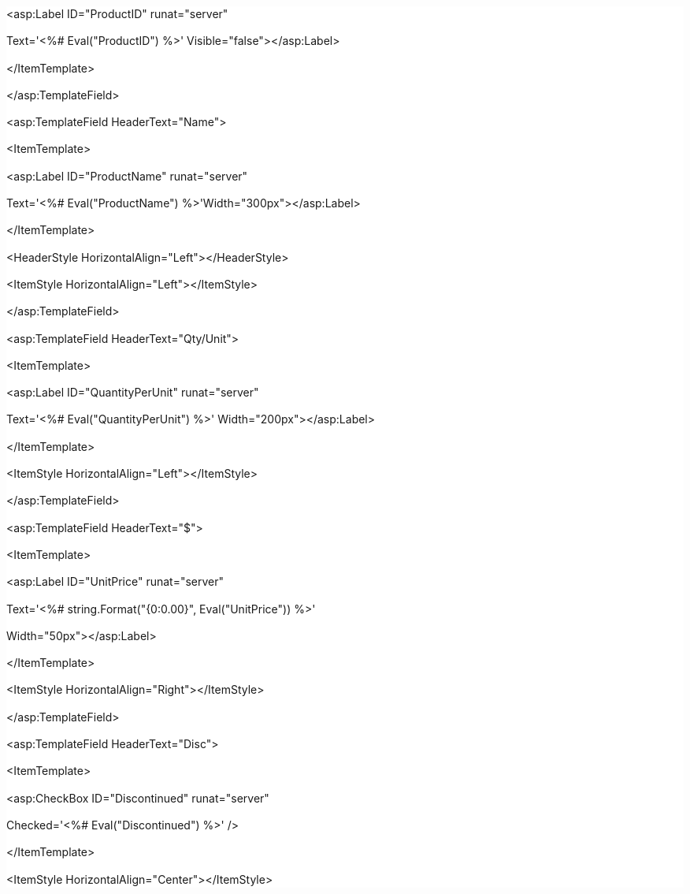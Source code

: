 \<asp:Label ID="ProductID" runat="server"

Text='\<%\# Eval("ProductID") %\>' Visible="false"\>\</asp:Label\>

\</ItemTemplate\>

\</asp:TemplateField\>

\<asp:TemplateField HeaderText="Name"\>

\<ItemTemplate\>

\<asp:Label ID="ProductName" runat="server"

Text='\<%\# Eval("ProductName") %\>'Width="300px"\>\</asp:Label\>

\</ItemTemplate\>

\<HeaderStyle HorizontalAlign="Left"\>\</HeaderStyle\>

\<ItemStyle HorizontalAlign="Left"\>\</ItemStyle\>

\</asp:TemplateField\>

\<asp:TemplateField HeaderText="Qty/Unit"\>

\<ItemTemplate\>

\<asp:Label ID="QuantityPerUnit" runat="server"

Text='\<%\# Eval("QuantityPerUnit") %\>' Width="200px"\>\</asp:Label\>

\</ItemTemplate\>

\<ItemStyle HorizontalAlign="Left"\>\</ItemStyle\>

\</asp:TemplateField\>

\<asp:TemplateField HeaderText="\$"\>

\<ItemTemplate\>

\<asp:Label ID="UnitPrice" runat="server"

Text='\<%\# string.Format("{0:0.00}", Eval("UnitPrice")) %\>'

Width="50px"\>\</asp:Label\>

\</ItemTemplate\>

\<ItemStyle HorizontalAlign="Right"\>\</ItemStyle\>

\</asp:TemplateField\>

\<asp:TemplateField HeaderText="Disc"\>

\<ItemTemplate\>

\<asp:CheckBox ID="Discontinued" runat="server"

Checked='\<%\# Eval("Discontinued") %\>' /\>

\</ItemTemplate\>

\<ItemStyle HorizontalAlign="Center"\>\</ItemStyle\>
